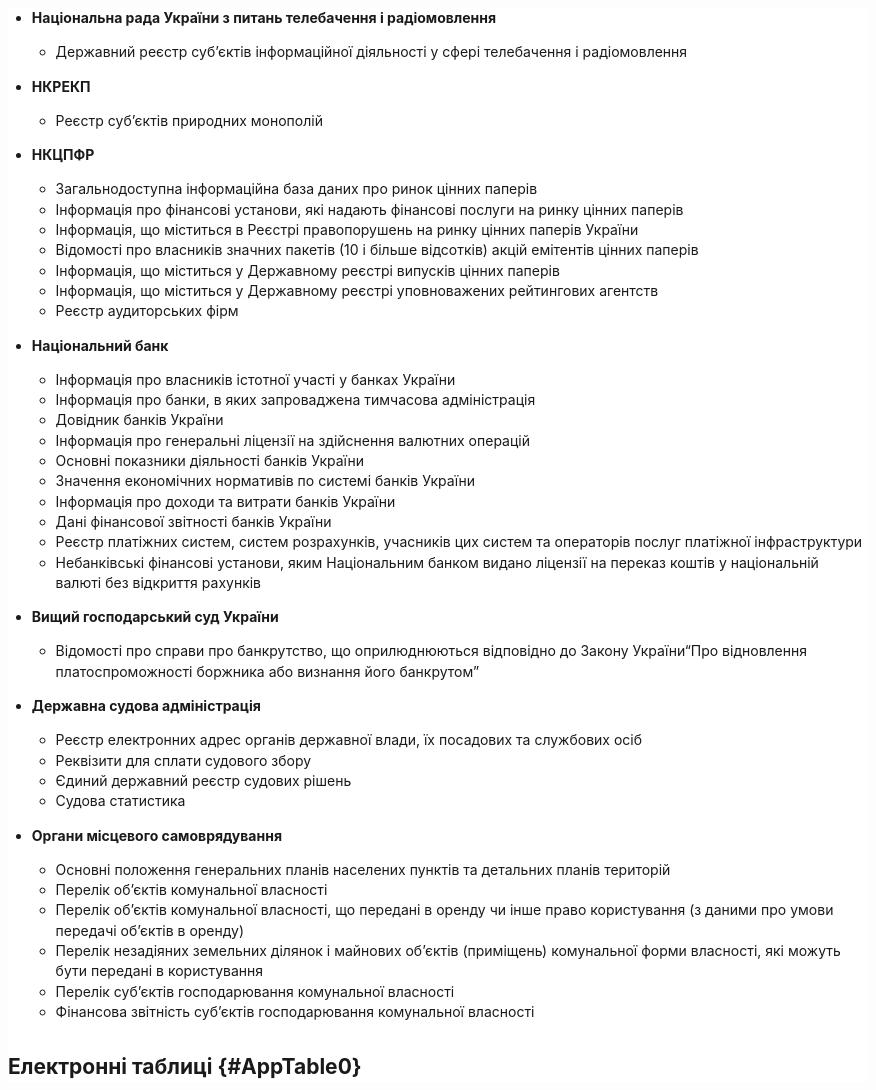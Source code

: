 - **Національна рада України з питань телебачення і радіомовлення**

   + Державний реєстр суб’єктів інформаційної діяльності у сфері телебачення і радіомовлення

- **НКРЕКП**

   + Реєстр суб’єктів природних монополій

- **НКЦПФР**

   + Загальнодоступна інформаційна база даних про ринок цінних паперів
   + Інформація про фінансові установи, які надають фінансові послуги на ринку цінних паперів
   + Інформація, що міститься в Реєстрі правопорушень на ринку цінних паперів України
   + Відомості про власників значних пакетів (10 і більше відсотків) акцій емітентів цінних паперів
   + Інформація, що міститься у Державному реєстрі випусків цінних паперів
   + Інформація, що міститься у Державному реєстрі уповноважених рейтингових агентств
   + Реєстр аудиторських фірм

- **Національний банк**

   + Інформація про власників істотної участі у банках України
   + Інформація про банки, в яких запроваджена тимчасова адміністрація
   + Довідник банків України
   + Інформація про генеральні ліцензії на здійснення валютних операцій
   + Oсновнi показники діяльності банків України
   + Значення економічних нормативів по системі банків України
   + Інформація про доходи та витрати банків України
   + Дані фінансової звітності банків України
   + Реєстр платіжних систем, систем розрахунків, учасників цих систем та операторів послуг платіжної інфраструктури
   + Небанківські фінансові установи, яким Національним банком видано ліцензії на переказ коштів у національній валюті без відкриття рахунків

- **Вищий господарський суд України**

  + Відомості про справи про банкрутство, що оприлюднюються відповідно до Закону України“Про відновлення платоспроможності боржника або визнання його банкрутом”

- **Державна судова адміністрація**

   + Реєстр електронних адрес органів державної влади, їх посадових та службових осіб
   + Реквізити для сплати судового збору
   + Єдиний державний реєстр судових рішень
   + Судова статистика

- **Органи місцевого самоврядування**

   + Основні положення генеральних планів населених пунктів та детальних планів територій
   + Перелік об’єктів комунальної власності
   + Перелік об’єктів комунальної власності, що передані в оренду чи інше право користування (з даними про умови передачі об’єктів в оренду)
   + Перелік незадіяних земельних ділянок і майнових об’єктів (приміщень) комунальної форми власності, які можуть бути передані в користування
   + Перелік суб’єктів господарювання комунальної власності
   + Фінансова звітність суб’єктів господарювання комунальної власності


## Електронні таблиці {#AppTable0}
